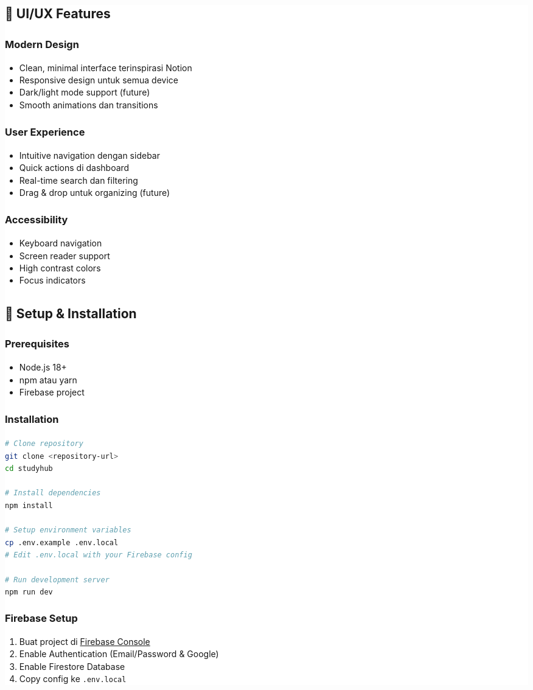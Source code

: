 ## 🎨 UI/UX Features

### **Modern Design**
- Clean, minimal interface terinspirasi Notion
- Responsive design untuk semua device
- Dark/light mode support (future)
- Smooth animations dan transitions

### **User Experience**
- Intuitive navigation dengan sidebar
- Quick actions di dashboard
- Real-time search dan filtering
- Drag & drop untuk organizing (future)

### **Accessibility**
- Keyboard navigation
- Screen reader support
- High contrast colors
- Focus indicators

## 🔧 Setup & Installation

### **Prerequisites**
- Node.js 18+
- npm atau yarn
- Firebase project

### **Installation**
```bash
# Clone repository
git clone <repository-url>
cd studyhub

# Install dependencies
npm install

# Setup environment variables
cp .env.example .env.local
# Edit .env.local with your Firebase config

# Run development server
npm run dev
```

### **Firebase Setup**
1. Buat project di [Firebase Console](https://console.firebase.google.com/)
2. Enable Authentication (Email/Password & Google)
3. Enable Firestore Database
4. Copy config ke `.env.local`
